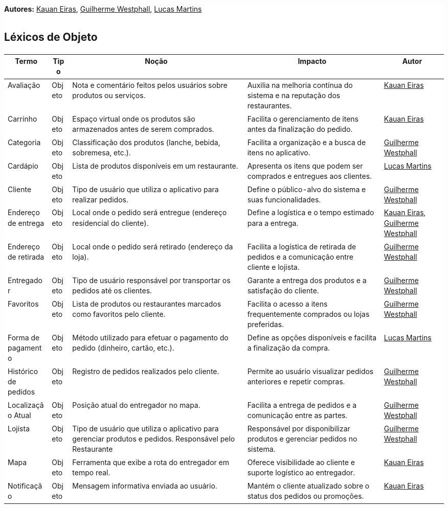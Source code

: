 **Autores:** [Kauan Eiras](https://github.com/kauaneiras), [Guilherme Westphall](https://github.com/west7), [Lucas Martins](https://github.com/martinsglucas)

## **Léxicos de Objeto**

| Termo                | Tipo   | Noção                                                                                                    | Impacto                                                                              | Autor                                                                                         |
| -------------------- | ------ | -------------------------------------------------------------------------------------------------------- | ------------------------------------------------------------------------------------ | --------------------------------------------------------------------------------------------- |
| Avaliação            | Objeto | Nota e comentário feitos pelos usuários sobre produtos ou serviços.                                      | Auxilia na melhoria contínua do sistema e na reputação dos restaurantes.             | [Kauan Eiras](https://github.com/kauaneiras)                                                  |
| Carrinho             | Objeto | Espaço virtual onde os produtos são armazenados antes de serem comprados.                                | Facilita o gerenciamento de itens antes da finalização do pedido.                    | [Kauan Eiras](https://github.com/kauaneiras)                                                  |
| Categoria            | Objeto | Classificação dos produtos (lanche, bebida, sobremesa, etc.).                                            | Facilita a organização e a busca de itens no aplicativo.                             | [Guilherme Westphall](https://github.com/west7)                                               |
| Cardápio             | Objeto | Lista de produtos disponíveis em um restaurante.                                                         | Apresenta os itens que podem ser comprados e entregues aos clientes.                | [Lucas Martins](https://github.com/martinsglucas)                                             |
| Cliente              | Objeto | Tipo de usuário que utiliza o aplicativo para realizar pedidos.                                          | Define o público-alvo do sistema e suas funcionalidades.                             | [Guilherme Westphall](https://github.com/west7)                                               |
| Endereço de entrega  | Objeto | Local onde o pedido será entregue (endereço residencial do cliente).                                     | Define a logística e o tempo estimado para a entrega.                                | [Kauan Eiras](https://github.com/kauaneiras), [Guilherme Westphall](https://github.com/west7) |
| Endereço de retirada | Objeto | Local onde o pedido será retirado (endereço da loja).                                                    | Facilita a logística de retirada de pedidos e a comunicação entre cliente e lojista. | [Guilherme Westphall](https://github.com/west7)                                               |
| Entregador           | Objeto | Tipo de usuário responsável por transportar os pedidos até os clientes.                                  | Garante a entrega dos produtos e a satisfação do cliente.                            | [Guilherme Westphall](https://github.com/west7)                                               |
| Favoritos            | Objeto | Lista de produtos ou restaurantes marcados como favoritos pelo cliente.                                  | Facilita o acesso a itens frequentemente comprados ou lojas preferidas.              | [Guilherme Westphall](https://github.com/west7)                                               |
| Forma de pagamento  | Objeto | Método utilizado para efetuar o pagamento do pedido (dinheiro, cartão, etc.).                             | Define as opções disponíveis e facilita a finalização da compra.                     | [Lucas Martins](https://github.com/martinsglucas)                                             |
| Histórico de pedidos | Objeto | Registro de pedidos realizados pelo cliente.                                                             | Permite ao usuário visualizar pedidos anteriores e repetir compras.                  | [Guilherme Westphall](https://github.com/west7)                                               |
| Localização Atual    | Objeto | Posição atual do entregador no mapa.                                                                     | Facilita a entrega de pedidos e a comunicação entre as partes.                       | [Guilherme Westphall](https://github.com/west7)                                               |
| Lojista              | Objeto | Tipo de usuário que utiliza o aplicativo para gerenciar produtos e pedidos. Responsável pelo Restaurante | Responsável por disponibilizar produtos e gerenciar pedidos no sistema.              | [Guilherme Westphall](https://github.com/west7)                                               |
| Mapa                 | Objeto | Ferramenta que exibe a rota do entregador em tempo real.                                                 | Oferece visibilidade ao cliente e suporte logístico ao entregador.                   | [Kauan Eiras](https://github.com/kauaneiras)                                                  |
| Notificação          | Objeto | Mensagem informativa enviada ao usuário.                                                                 | Mantém o cliente atualizado sobre o status dos pedidos ou promoções.                 | [Kauan Eiras](https://github.com/kauaneiras)                                                  |